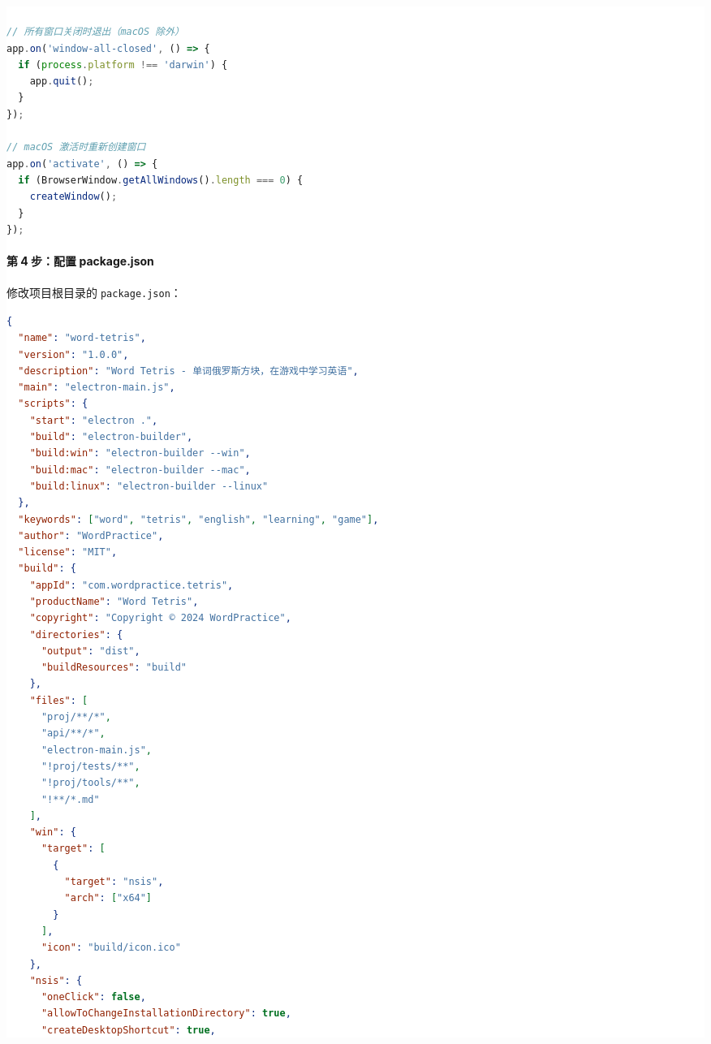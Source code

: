 ```javascript

// 所有窗口关闭时退出（macOS 除外）
app.on('window-all-closed', () => {
  if (process.platform !== 'darwin') {
    app.quit();
  }
});

// macOS 激活时重新创建窗口
app.on('activate', () => {
  if (BrowserWindow.getAllWindows().length === 0) {
    createWindow();
  }
});
```

#### 第 4 步：配置 package.json
修改项目根目录的 `package.json`：

```json
{
  "name": "word-tetris",
  "version": "1.0.0",
  "description": "Word Tetris - 单词俄罗斯方块，在游戏中学习英语",
  "main": "electron-main.js",
  "scripts": {
    "start": "electron .",
    "build": "electron-builder",
    "build:win": "electron-builder --win",
    "build:mac": "electron-builder --mac",
    "build:linux": "electron-builder --linux"
  },
  "keywords": ["word", "tetris", "english", "learning", "game"],
  "author": "WordPractice",
  "license": "MIT",
  "build": {
    "appId": "com.wordpractice.tetris",
    "productName": "Word Tetris",
    "copyright": "Copyright © 2024 WordPractice",
    "directories": {
      "output": "dist",
      "buildResources": "build"
    },
    "files": [
      "proj/**/*",
      "api/**/*",
      "electron-main.js",
      "!proj/tests/**",
      "!proj/tools/**",
      "!**/*.md"
    ],
    "win": {
      "target": [
        {
          "target": "nsis",
          "arch": ["x64"]
        }
      ],
      "icon": "build/icon.ico"
    },
    "nsis": {
      "oneClick": false,
      "allowToChangeInstallationDirectory": true,
      "createDesktopShortcut": true,
```
